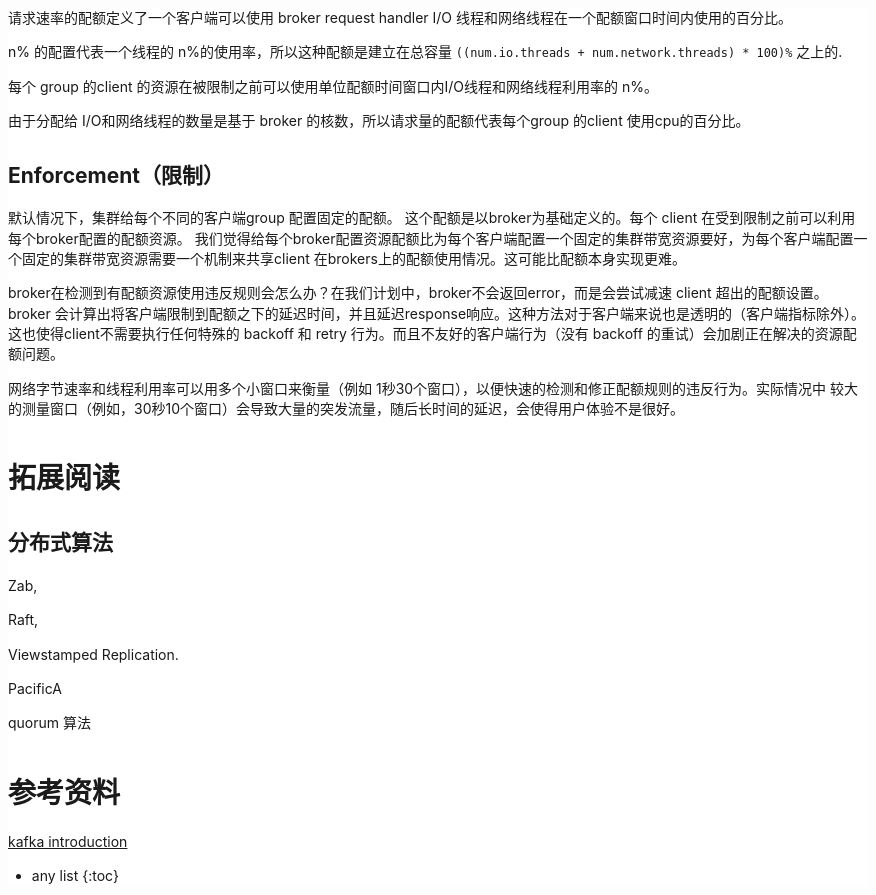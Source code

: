 请求速率的配额定义了一个客户端可以使用 broker request handler I/O 线程和网络线程在一个配额窗口时间内使用的百分比。 

n% 的配置代表一个线程的 n%的使用率，所以这种配额是建立在总容量 `((num.io.threads + num.network.threads) * 100)%` 之上的. 

每个 group 的client 的资源在被限制之前可以使用单位配额时间窗口内I/O线程和网络线程利用率的 n%。 

由于分配给 I/O和网络线程的数量是基于 broker 的核数，所以请求量的配额代表每个group 的client 使用cpu的百分比。

## Enforcement（限制）

默认情况下，集群给每个不同的客户端group 配置固定的配额。 这个配额是以broker为基础定义的。每个 client 在受到限制之前可以利用每个broker配置的配额资源。 我们觉得给每个broker配置资源配额比为每个客户端配置一个固定的集群带宽资源要好，为每个客户端配置一个固定的集群带宽资源需要一个机制来共享client 在brokers上的配额使用情况。这可能比配额本身实现更难。

broker在检测到有配额资源使用违反规则会怎么办？在我们计划中，broker不会返回error，而是会尝试减速 client 超出的配额设置。 broker 会计算出将客户端限制到配额之下的延迟时间，并且延迟response响应。这种方法对于客户端来说也是透明的（客户端指标除外）。这也使得client不需要执行任何特殊的 backoff 和 retry 行为。而且不友好的客户端行为（没有 backoff 的重试）会加剧正在解决的资源配额问题。

网络字节速率和线程利用率可以用多个小窗口来衡量（例如 1秒30个窗口），以便快速的检测和修正配额规则的违反行为。实际情况中 较大的测量窗口（例如，30秒10个窗口）会导致大量的突发流量，随后长时间的延迟，会使得用户体验不是很好。

# 拓展阅读

## 分布式算法

Zab, 

Raft, 

Viewstamped Replication. 

PacificA

quorum 算法

# 参考资料

[kafka introduction](https://kafka.apachecn.org/documentation.html#introduction)

* any list
{:toc}

